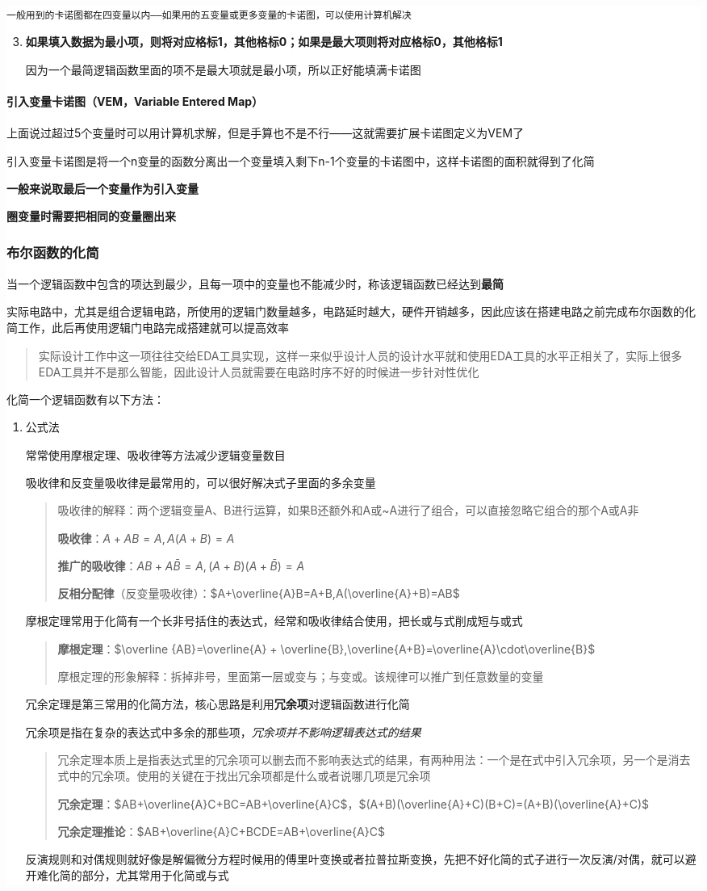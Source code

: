     一般用到的卡诺图都在四变量以内——如果用的五变量或更多变量的卡诺图，可以使用计算机解决
    
3. **如果填入数据为最小项，则将对应格标1，其他格标0；如果是最大项则将对应格标0，其他格标1**

    因为一个最简逻辑函数里面的项不是最大项就是最小项，所以正好能填满卡诺图

#### 引入变量卡诺图（VEM，Variable Entered Map）

上面说过超过5个变量时可以用计算机求解，但是手算也不是不行——这就需要扩展卡诺图定义为VEM了

引入变量卡诺图是将一个n变量的函数分离出一个变量填入剩下n-1个变量的卡诺图中，这样卡诺图的面积就得到了化简

**一般来说取最后一个变量作为引入变量**

**圈变量时需要把相同的变量圈出来**

### 布尔函数的化简

当一个逻辑函数中包含的项达到最少，且每一项中的变量也不能减少时，称该逻辑函数已经达到**最简**

实际电路中，尤其是组合逻辑电路，所使用的逻辑门数量越多，电路延时越大，硬件开销越多，因此应该在搭建电路之前完成布尔函数的化简工作，此后再使用逻辑门电路完成搭建就可以提高效率

> 实际设计工作中这一项往往交给EDA工具实现，这样一来似乎设计人员的设计水平就和使用EDA工具的水平正相关了，实际上很多EDA工具并不是那么智能，因此设计人员就需要在电路时序不好的时候进一步针对性优化

化简一个逻辑函数有以下方法：

1. 公式法

    常常使用摩根定理、吸收律等方法减少逻辑变量数目

    吸收律和反变量吸收律是最常用的，可以很好解决式子里面的多余变量

    > 吸收律的解释：两个逻辑变量A、B进行运算，如果B还额外和A或~A进行了组合，可以直接忽略它组合的那个A或A非
    >
    > **吸收律**：$A+AB=A,A(A+B)=A$
    >
    > **推广的吸收律**：$AB+A\bar B=A,(A+B)(A+\bar B)=A$
    >
    > **反相分配律**（反变量吸收律）：$A+\overline{A}B=A+B,A(\overline{A}+B)=AB$

    摩根定理常用于化简有一个长非号括住的表达式，经常和吸收律结合使用，把长或与式削成短与或式

    > **摩根定理**：$\overline {AB}=\overline{A} + \overline{B},\overline{A+B}=\overline{A}\cdot\overline{B}$
    >
    > 摩根定理的形象解释：拆掉非号，里面第一层或变与；与变或。该规律可以推广到任意数量的变量

    冗余定理是第三常用的化简方法，核心思路是利用**冗余项**对逻辑函数进行化简

    冗余项是指在复杂的表达式中多余的那些项，*冗余项并不影响逻辑表达式的结果*

    > 冗余定理本质上是指表达式里的冗余项可以删去而不影响表达式的结果，有两种用法：一个是在式中引入冗余项，另一个是消去式中的冗余项。使用的关键在于找出冗余项都是什么或者说哪几项是冗余项
    >
    > **冗余定理**：$AB+\overline{A}C+BC=AB+\overline{A}C$，$(A+B)(\overline{A}+C)(B+C)=(A+B)(\overline{A}+C)$
    >
    > **冗余定理推论**：$AB+\overline{A}C+BCDE=AB+\overline{A}C$

    反演规则和对偶规则就好像是解偏微分方程时候用的傅里叶变换或者拉普拉斯变换，先把不好化简的式子进行一次反演/对偶，就可以避开难化简的部分，尤其常用于化简或与式

